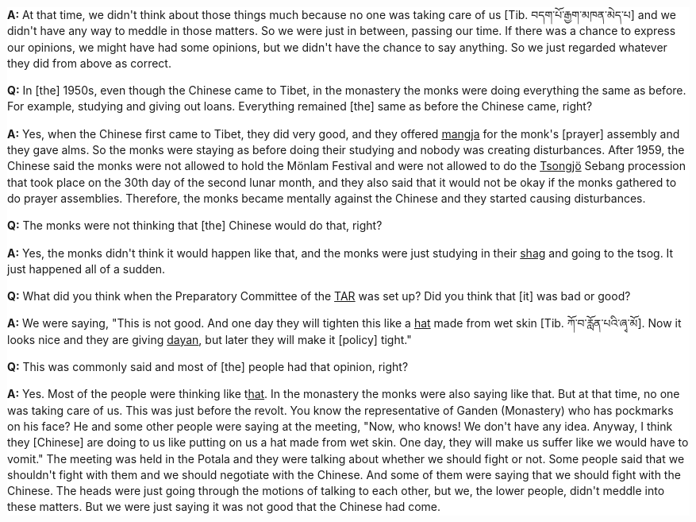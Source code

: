 **A:** At that time, we didn't think about those things much because no one was taking care of us [Tib. བདག་པོ་རྒྱག་མཁན་མེད་པ] and we didn't have any way to meddle in those matters. So we were just in between, passing our time. If there was a chance to express our opinions, we might have had some opinions, but we didn't have the chance to say anything. So we just regarded whatever they did from above as correct.   

**Q:** In [the] 1950s, even though the Chinese came to Tibet, in the monastery the monks were doing everything the same as before. For example, studying and giving out loans. Everything remained [the] same as before the Chinese came, right?   

**A:** Yes, when the Chinese first came to Tibet, they did very good, and they offered <a href="#" data-tooltip="[tib. མང་ཇ]** The morning tea served to monks from all the monastic colleges at the main prayer assembly hall.">mangja</a> for the monk's [prayer] assembly and they gave alms. So the monks were staying as before doing their studying and nobody was creating disturbances. After 1959, the Chinese said the monks were not allowed to hold the Mönlam Festival and were not allowed to do the <a href="#" data-tooltip="[tib. ཚོགས་མཆོད]** The large religious prayer festival held in Lhasa in the 2nd Tibetan lunar month.">Tsongjö</a> Sebang procession that took place on the 30th day of the second lunar month, and they also said that it would not be okay if the monks gathered to do prayer assemblies. Therefore, the monks became mentally against the Chinese and they started causing disturbances.   

**Q:** The monks were not thinking that [the] Chinese would do that, right?   

**A:** Yes, the monks didn't think it would happen like that, and the monks were just studying in their <a href="#" data-tooltip="[tib. 1. ཤག, 2. ཞག]** 1. The apartment/room of a monk. 2. The butter fat that coagulates on the top of butter-tea when the tea is left to sit for some time. If the tea had been made with a lot of butter, this layer could be thick enough to scoop off and save to later sell or eat separately. The senior monks are usually served tea with a lot of shag.">shag</a> and going to the tsog. It just happened all of a sudden.   

**Q:** What did you think when the Preparatory Committee of the <a href="#" data-tooltip="[tib. བོད་རང་སྐྱོང་ལྗོང]** Tibet Autonomous Region">TAR</a> was set up? Did you think that [it] was bad or good?   

**A:**  We were saying, "This is not good. And one day they will tighten this like a <a href="#" data-tooltip="[tib. ཞྭ་མོ; ch. 戴帽]** 1. A regular hat, cap. 2. A common political slang term (label) used for people who were classified as class enemies or reactionaries. It was used politically as, &quot;They put the hat on him,&quot; or &quot;They never took his hat off.&quot;">hat</a> made from wet skin [Tib. ཀོ་བ་རློན་པའི་ཞྭ་མོ]. Now it looks nice and they are giving <a href="#" data-tooltip="[tib. ད་ཡང; ch. 大洋]** A Chinese silver dollar that had the image of Yuan Shikai on its face. It was used by the Chinese government in Tibet in the 1950s because Tibetans did not accept Chinese paper currency.">dayan</a>, but later they will make it [policy] tight."   

**Q:** This was commonly said and most of [the] people had that opinion, right?   

**A:** Yes. Most of the people were thinking like t<a href="#" data-tooltip="[tib. ཞྭ་མོ; ch. 戴帽]** 1. A regular hat, cap. 2. A common political slang term (label) used for people who were classified as class enemies or reactionaries. It was used politically as, &quot;They put the hat on him,&quot; or &quot;They never took his hat off.&quot;">hat</a>. In the monastery the monks were also saying like that. But at that time, no one was taking care of us. This was just before the revolt. You know the representative of Ganden (Monastery) who has pockmarks on his face? He and some other people were saying at the meeting, "Now, who knows! We don't have any idea. Anyway, I think they [Chinese] are doing to us like putting on us a hat made from wet skin. One day, they will make us suffer like we would have to vomit." The meeting was held in the Potala and they were talking about whether we should fight or not. Some people said that we shouldn't fight with them and we should negotiate with the Chinese. And some of them were saying that we should fight with the Chinese. The heads were just going through the motions of talking to each other, but we, the lower people, didn't meddle into these matters. But we were just saying it was not good that the Chinese had come.   
